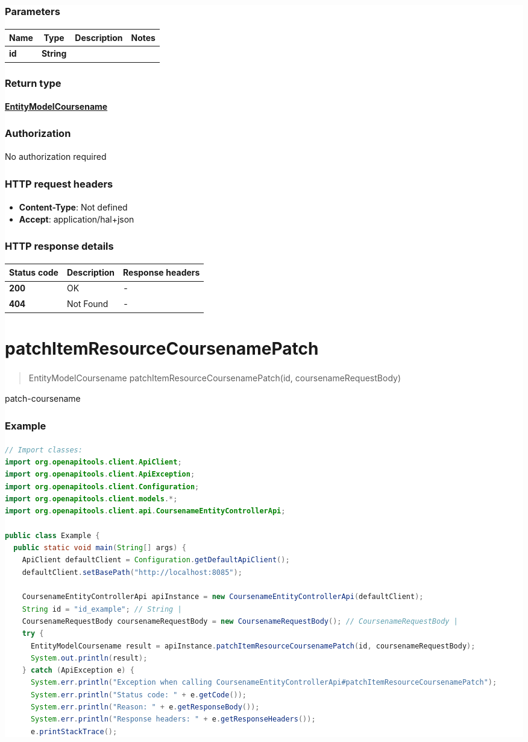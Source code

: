 ### Parameters

| Name | Type | Description  | Notes |
|------------- | ------------- | ------------- | -------------|
| **id** | **String**|  | |

### Return type

[**EntityModelCoursename**](EntityModelCoursename.md)

### Authorization

No authorization required

### HTTP request headers

 - **Content-Type**: Not defined
 - **Accept**: application/hal+json

### HTTP response details
| Status code | Description | Response headers |
|-------------|-------------|------------------|
| **200** | OK |  -  |
| **404** | Not Found |  -  |

<a name="patchItemResourceCoursenamePatch"></a>
# **patchItemResourceCoursenamePatch**
> EntityModelCoursename patchItemResourceCoursenamePatch(id, coursenameRequestBody)



patch-coursename

### Example
```java
// Import classes:
import org.openapitools.client.ApiClient;
import org.openapitools.client.ApiException;
import org.openapitools.client.Configuration;
import org.openapitools.client.models.*;
import org.openapitools.client.api.CoursenameEntityControllerApi;

public class Example {
  public static void main(String[] args) {
    ApiClient defaultClient = Configuration.getDefaultApiClient();
    defaultClient.setBasePath("http://localhost:8085");

    CoursenameEntityControllerApi apiInstance = new CoursenameEntityControllerApi(defaultClient);
    String id = "id_example"; // String | 
    CoursenameRequestBody coursenameRequestBody = new CoursenameRequestBody(); // CoursenameRequestBody | 
    try {
      EntityModelCoursename result = apiInstance.patchItemResourceCoursenamePatch(id, coursenameRequestBody);
      System.out.println(result);
    } catch (ApiException e) {
      System.err.println("Exception when calling CoursenameEntityControllerApi#patchItemResourceCoursenamePatch");
      System.err.println("Status code: " + e.getCode());
      System.err.println("Reason: " + e.getResponseBody());
      System.err.println("Response headers: " + e.getResponseHeaders());
      e.printStackTrace();
```